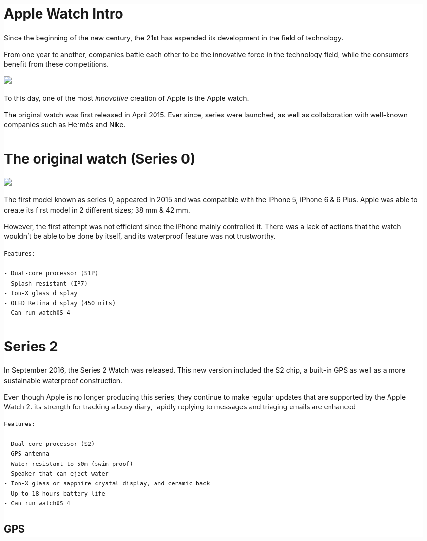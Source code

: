 
# Apple Watch Intro

Since the beginning of the new century, the 21st has expended its development in the field of technology. 

From one year to another, companies battle each other to be the innovative force in the technology field, while the consumers benefit from these competitions. 

<img src="https://9to5mac.com/wp-content/uploads/sites/6/2020/02/how-to-see-all-apple-watch-apps.jpeg?quality=82&strip=all&w=1600" width="400">

To this day, one of the most *innovative* creation of Apple is the Apple watch. 

The original watch was first released in April 2015. Ever since, series were launched, as well as collaboration with well-known companies such as Hermès and Nike. 

# The original watch (Series 0)

<img src="https://www.macobserver.com/wp-content/uploads/2017/12/compare-apple-watches-series-1-768x450.png" width="400">

The first model known as series 0, appeared in 2015 and was compatible with the iPhone 5, iPhone 6 & 6 Plus. Apple was able to create its first model in 2 different sizes; 38 mm & 42 mm. 

However, the first attempt was not efficient since the iPhone mainly controlled it. There was a lack of actions that the watch wouldn’t be able to be done by itself, and its waterproof feature was not trustworthy. 

``` 
Features:

- Dual-core processor (S1P)
- Splash resistant (IP7)
- Ion-X glass display
- OLED Retina display (450 nits)
- Can run watchOS 4

```

# Series 2

In September 2016, the Series 2 Watch was released. This new version included the S2 chip, a built-in GPS as well as a more sustainable waterproof construction. 

Even though Apple is no longer producing this series, they continue to make regular updates that are supported by the Apple Watch 2. its strength for tracking a busy diary, rapidly replying to messages and triaging emails are enhanced

```
Features:

- Dual-core processor (S2)
- GPS antenna
- Water resistant to 50m (swim-proof)
- Speaker that can eject water
- Ion-X glass or sapphire crystal display, and ceramic back
- Up to 18 hours battery life
- Can run watchOS 4

```
## GPS
